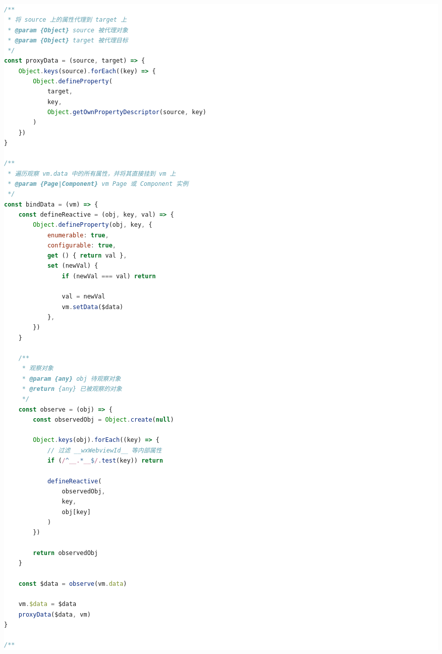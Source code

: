 ```js
/**
 * 将 source 上的属性代理到 target 上
 * @param {Object} source 被代理对象
 * @param {Object} target 被代理目标
 */
const proxyData = (source, target) => {
    Object.keys(source).forEach((key) => {
        Object.defineProperty(
            target,
            key,
            Object.getOwnPropertyDescriptor(source, key)
        )
    })
}

/**
 * 遍历观察 vm.data 中的所有属性，并将其直接挂到 vm 上
 * @param {Page|Component} vm Page 或 Component 实例
 */
const bindData = (vm) => {
    const defineReactive = (obj, key, val) => {
        Object.defineProperty(obj, key, {
            enumerable: true,
            configurable: true,
            get () { return val },
            set (newVal) {
                if (newVal === val) return

                val = newVal
                vm.setData($data)
            },
        })
    }

    /**
     * 观察对象
     * @param {any} obj 待观察对象
     * @return {any} 已被观察的对象
     */
    const observe = (obj) => {
        const observedObj = Object.create(null)

        Object.keys(obj).forEach((key) => {
            // 过滤 __wxWebviewId__ 等内部属性
            if (/^__.*__$/.test(key)) return

            defineReactive(
                observedObj,
                key,
                obj[key]
            )
        })

        return observedObj
    }

    const $data = observe(vm.data)

    vm.$data = $data
    proxyData($data, vm)
}

/**
```
